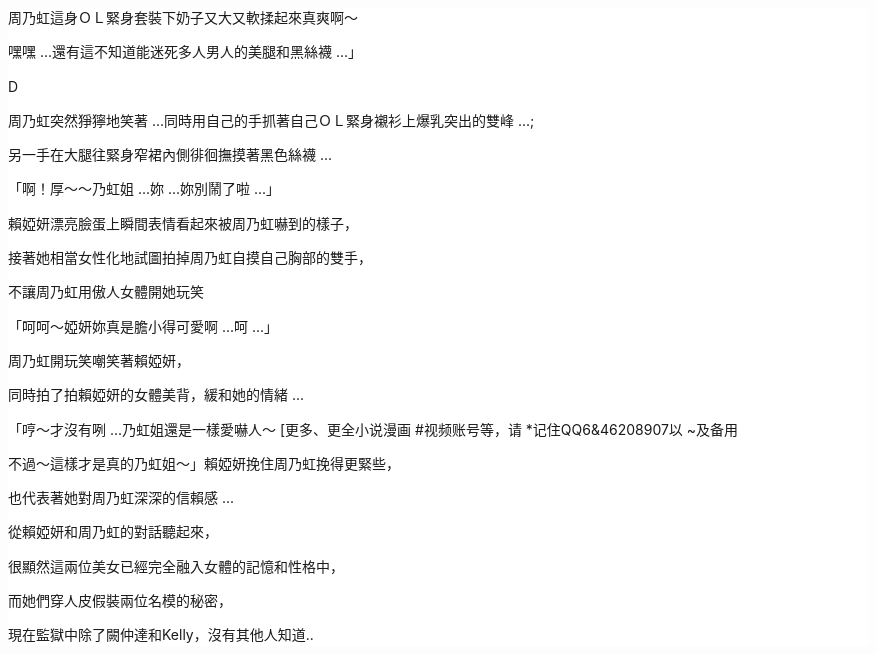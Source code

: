 

周乃虹這身ＯＬ緊身套裝下奶子又大又軟揉起來真爽啊～



嘿嘿 ...還有這不知道能迷死多人男人的美腿和黑絲襪 ...」

D



周乃虹突然猙獰地笑著 ...同時用自己的手抓著自己ＯＬ緊身襯衫上爆乳突出的雙峰 ...;



另一手在大腿往緊身窄裙內側徘徊撫摸著黑色絲襪 ...



「啊！厚～～乃虹姐 ...妳 ...妳別鬧了啦 ...」



賴婭妍漂亮臉蛋上瞬間表情看起來被周乃虹嚇到的樣子，



接著她相當女性化地試圖拍掉周乃虹自摸自己胸部的雙手，



不讓周乃虹用傲人女體開她玩笑



「呵呵～婭妍妳真是膽小得可愛啊 ...呵 ...」



周乃虹開玩笑嘲笑著賴婭妍，



同時拍了拍賴婭妍的女體美背，緩和她的情緒 ...





「哼～才沒有咧 ...乃虹姐還是一樣愛嚇人～ [更多、更全小说漫画 #视频账号等，请 *记住QQ6&46208907以 ~及备用



不過～這樣才是真的乃虹姐～」賴婭妍挽住周乃虹挽得更緊些，



也代表著她對周乃虹深深的信賴感 ...





從賴婭妍和周乃虹的對話聽起來，



很顯然這兩位美女已經完全融入女體的記憶和性格中，



而她們穿人皮假裝兩位名模的秘密，



現在監獄中除了闕仲達和Kelly，沒有其他人知道..
